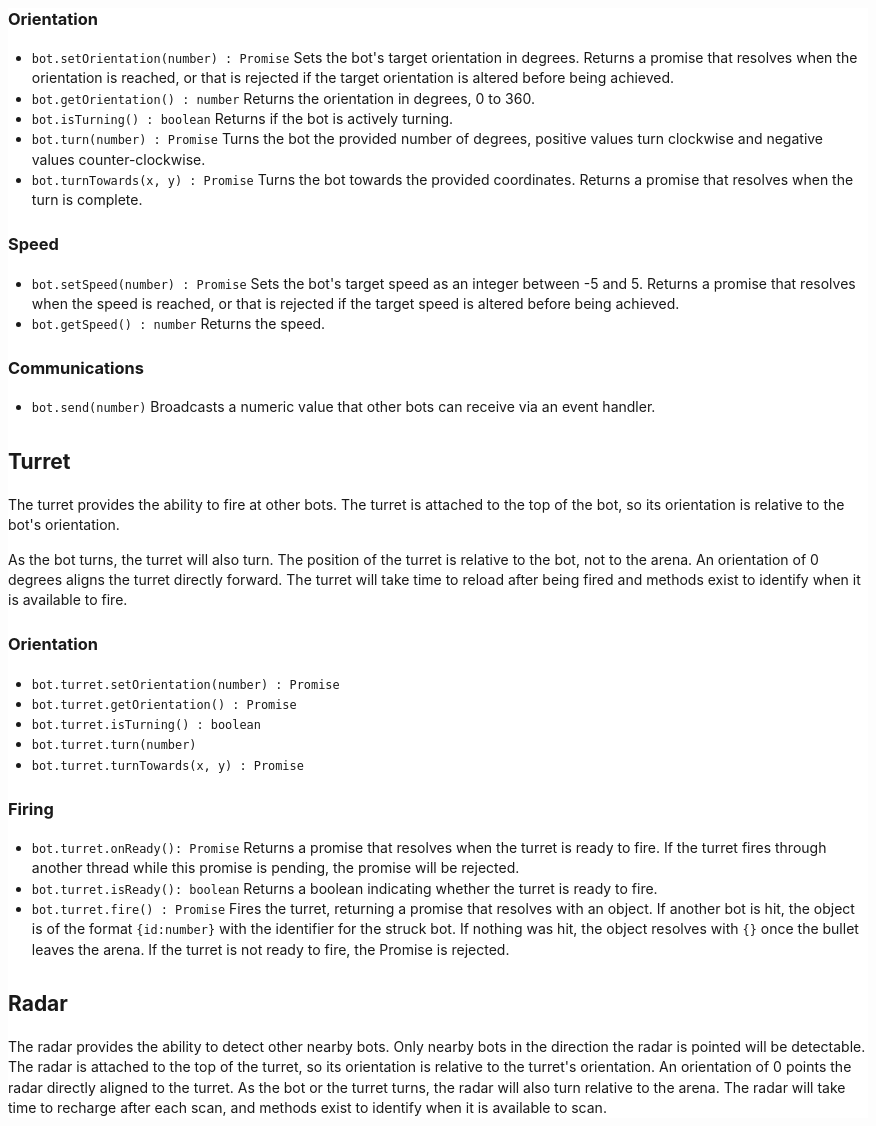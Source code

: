 ### Orientation
- `bot.setOrientation(number) : Promise` Sets the bot's target orientation in degrees. Returns a promise that resolves when the orientation is reached, or that is rejected if the target orientation is altered before being achieved.
- `bot.getOrientation() : number` Returns the orientation in degrees, 0 to 360.
- `bot.isTurning() : boolean` Returns if the bot is actively turning.
- `bot.turn(number) : Promise` Turns the bot the provided number of degrees, positive values turn clockwise and negative values counter-clockwise.
- `bot.turnTowards(x, y) : Promise` Turns the bot towards the provided coordinates. Returns a promise that resolves when the turn is complete.

### Speed
- `bot.setSpeed(number) : Promise` Sets the bot's target speed as an integer between -5 and 5. Returns a promise that resolves when the speed is reached, or that is rejected if the target speed is altered before being achieved.
- `bot.getSpeed() : number` Returns the speed.

### Communications
- `bot.send(number)` Broadcasts a numeric value that other bots can receive via an event handler.


## Turret

The turret provides the ability to fire at other bots. The turret is attached to the top of the bot, so its orientation is relative to the bot's orientation.

As the bot turns, the turret will also turn. The position of the turret is relative to the bot, not to the arena. An orientation of 0 degrees aligns the turret directly forward. The turret will take time to reload after being fired and methods exist to identify when it is available to fire.

### Orientation
- `bot.turret.setOrientation(number) : Promise`
- `bot.turret.getOrientation() : Promise`
- `bot.turret.isTurning() : boolean`
- `bot.turret.turn(number)`
- `bot.turret.turnTowards(x, y) : Promise`

### Firing
- `bot.turret.onReady(): Promise` Returns a promise that resolves when the turret is ready to fire. If the turret fires through another thread while this promise is pending, the promise will be rejected.
- `bot.turret.isReady(): boolean` Returns a boolean indicating whether the turret is ready to fire.
- `bot.turret.fire() : Promise` Fires the turret, returning a promise that resolves with an object. If another bot is hit, the object is of the format `{id:number}` with the identifier for the struck bot. If nothing was hit, the object resolves with `{}` once the bullet leaves the arena. If the turret is not ready to fire, the Promise is rejected.

## Radar

The radar provides the ability to detect other nearby bots. Only nearby bots in the direction the radar is pointed will be detectable. The radar is attached to the top of the turret, so its orientation is relative to the turret's orientation. An orientation of 0 points the radar directly aligned to the turret. As the bot or the turret turns, the radar will also turn relative to the arena. The radar will take time to recharge after each scan, and methods exist to identify when it is available to scan.
